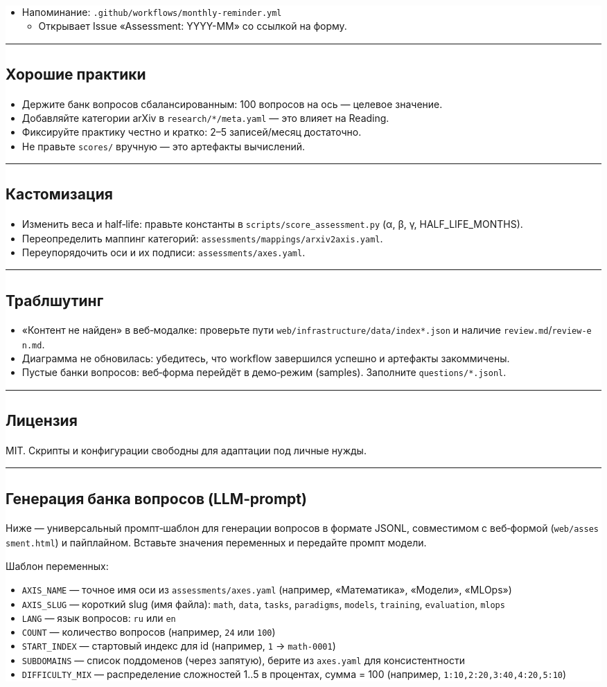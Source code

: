- Напоминание: `.github/workflows/monthly-reminder.yml`
  - Открывает Issue «Assessment: YYYY-MM» со ссылкой на форму.

---

## Хорошие практики

- Держите банк вопросов сбалансированным: 100 вопросов на ось — целевое значение.
- Добавляйте категории arXiv в `research/*/meta.yaml` — это влияет на Reading.
- Фиксируйте практику честно и кратко: 2–5 записей/месяц достаточно.
- Не правьте `scores/` вручную — это артефакты вычислений.

---

## Кастомизация

- Изменить веса и half‑life: правьте константы в `scripts/score_assessment.py` (α, β, γ, HALF_LIFE_MONTHS).
- Переопределить маппинг категорий: `assessments/mappings/arxiv2axis.yaml`.
- Переупорядочить оси и их подписи: `assessments/axes.yaml`.

---

## Траблшутинг

- «Контент не найден» в веб‑модалке: проверьте пути `web/infrastructure/data/index*.json` и наличие `review.md`/`review‑en.md`.
- Диаграмма не обновилась: убедитесь, что workflow завершился успешно и артефакты закоммичены.
- Пустые банки вопросов: веб‑форма перейдёт в демо‑режим (samples). Заполните `questions/*.jsonl`.

---

## Лицензия

MIT. Скрипты и конфигурации свободны для адаптации под личные нужды.

---

## Генерация банка вопросов (LLM‑prompt)

Ниже — универсальный промпт‑шаблон для генерации вопросов в формате JSONL, совместимом с веб‑формой (`web/assessment.html`) и пайплайном. Вставьте значения переменных и передайте промпт модели.

Шаблон переменных:
- `AXIS_NAME` — точное имя оси из `assessments/axes.yaml` (например, «Математика», «Модели», «MLOps»)
- `AXIS_SLUG` — короткий slug (имя файла): `math`, `data`, `tasks`, `paradigms`, `models`, `training`, `evaluation`, `mlops`
- `LANG` — язык вопросов: `ru` или `en`
- `COUNT` — количество вопросов (например, `24` или `100`)
- `START_INDEX` — стартовый индекс для id (например, `1` → `math-0001`)
- `SUBDOMAINS` — список поддоменов (через запятую), берите из `axes.yaml` для консистентности
- `DIFFICULTY_MIX` — распределение сложностей 1..5 в процентах, сумма = 100 (например, `1:10,2:20,3:40,4:20,5:10`)
